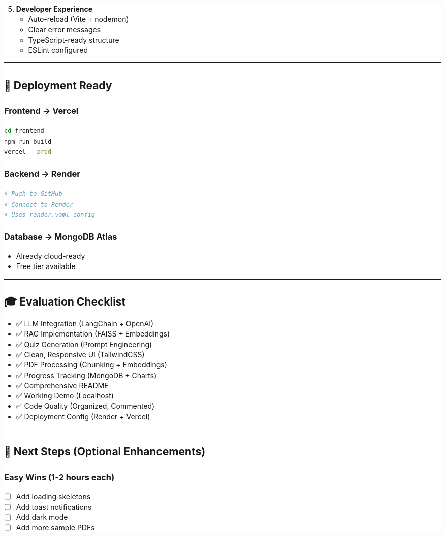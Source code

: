 5. **Developer Experience**
   - Auto-reload (Vite + nodemon)
   - Clear error messages
   - TypeScript-ready structure
   - ESLint configured

---

## 🚀 Deployment Ready

### Frontend → Vercel
```bash
cd frontend
npm run build
vercel --prod
```

### Backend → Render
```bash
# Push to GitHub
# Connect to Render
# Uses render.yaml config
```

### Database → MongoDB Atlas
- Already cloud-ready
- Free tier available

---

## 🎓 Evaluation Checklist

- ✅ LLM Integration (LangChain + OpenAI)
- ✅ RAG Implementation (FAISS + Embeddings)
- ✅ Quiz Generation (Prompt Engineering)
- ✅ Clean, Responsive UI (TailwindCSS)
- ✅ PDF Processing (Chunking + Embeddings)
- ✅ Progress Tracking (MongoDB + Charts)
- ✅ Comprehensive README
- ✅ Working Demo (Localhost)
- ✅ Code Quality (Organized, Commented)
- ✅ Deployment Config (Render + Vercel)

---

## 🔮 Next Steps (Optional Enhancements)

### Easy Wins (1-2 hours each)
- [ ] Add loading skeletons
- [ ] Add toast notifications
- [ ] Add dark mode
- [ ] Add more sample PDFs
